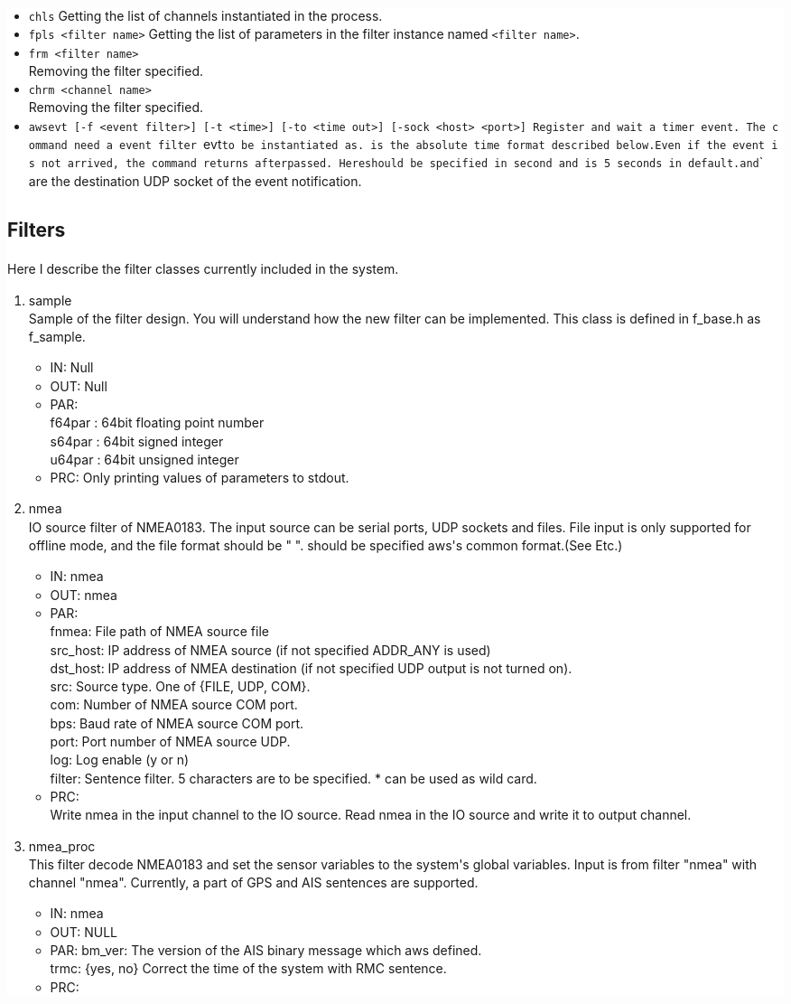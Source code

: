* `chls`
Getting the list of channels instantiated in the process.
* `fpls <filter name>`
Getting the list of parameters in the filter instance named `<filter name>`.
* `frm <filter name>`  
Removing the filter specified.
* `chrm <channel name>`  
Removing the filter specified.
* `awsevt [-f <event filter>] [-t <time>] [-to <time out>] [-sock <host> <port>]
Register and wait a timer event. The command need a event filter `evt` to be instantiated as `<event filter>`. `<time>` is the absolute time format described below.Even if the event is not arrived, the command returns after `<time out>` passed. Here `<time out>` should be specified in second and is 5 seconds in default. `<host>` and `<port>` are the destination UDP socket of the event notification.
## Filters
Here I describe the filter classes currently included in the system. 

1. sample  
Sample of the filter design. You will understand how the new filter can be implemented. This class is defined in f_base.h as f_sample.  
	* IN: Null  
	* OUT: Null  
	* PAR:  
f64par : 64bit floating point number  
s64par : 64bit signed integer  
u64par : 64bit unsigned integer  
	* PRC: Only printing values of parameters to stdout.  

2. nmea  
IO source filter of NMEA0183. The input source can be serial ports, UDP sockets and files. File input is only supported for offline mode, and the file format should be "<time> <NMEA sentence>". <time> should be specified aws's common format.(See Etc.)  
	* IN:  nmea
	* OUT: nmea 
	* PAR:  
fnmea: File path of NMEA source file  
src_host: IP address of NMEA source (if not specified ADDR_ANY is used)  
dst_host: IP address of NMEA destination (if not specified UDP output is not turned on).  
src: Source type. One of {FILE,  UDP, COM}.  
com: Number of NMEA source COM port.  
bps: Baud rate of NMEA source COM port.  
port: Port number of NMEA source UDP.  
log: Log enable (y or n)  
filter: Sentence filter. 5 characters are to be specified. \* can be used as wild card.  
	* PRC:  
Write nmea in the input channel to the IO source. 
Read nmea in the IO source and write it to output channel.
3. nmea_proc  
This filter decode NMEA0183 and set the sensor variables to the system's global variables. Input is from filter "nmea" with channel "nmea". Currently, a part of GPS and AIS sentences are supported.   
   * IN: nmea  
   * OUT: NULL  
   * PAR:
bm_ver: The version of the AIS binary message which aws defined.  
trmc: {yes, no} Correct the time of the system with RMC sentence.  
   * PRC:
